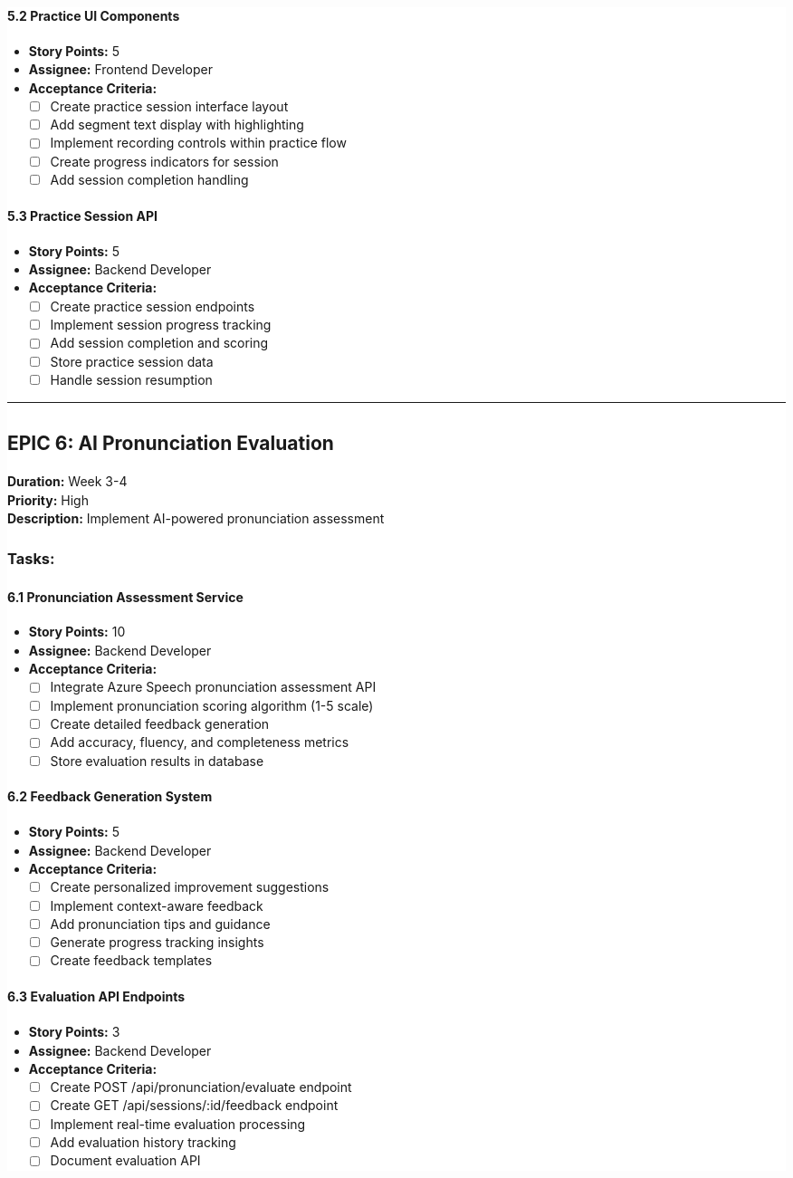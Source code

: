 #### 5.2 Practice UI Components
- **Story Points:** 5
- **Assignee:** Frontend Developer
- **Acceptance Criteria:**
  - [ ] Create practice session interface layout
  - [ ] Add segment text display with highlighting
  - [ ] Implement recording controls within practice flow
  - [ ] Create progress indicators for session
  - [ ] Add session completion handling

#### 5.3 Practice Session API
- **Story Points:** 5
- **Assignee:** Backend Developer
- **Acceptance Criteria:**
  - [ ] Create practice session endpoints
  - [ ] Implement session progress tracking
  - [ ] Add session completion and scoring
  - [ ] Store practice session data
  - [ ] Handle session resumption

---

## EPIC 6: AI Pronunciation Evaluation
**Duration:** Week 3-4  
**Priority:** High  
**Description:** Implement AI-powered pronunciation assessment

### Tasks:

#### 6.1 Pronunciation Assessment Service
- **Story Points:** 10
- **Assignee:** Backend Developer
- **Acceptance Criteria:**
  - [ ] Integrate Azure Speech pronunciation assessment API
  - [ ] Implement pronunciation scoring algorithm (1-5 scale)
  - [ ] Create detailed feedback generation
  - [ ] Add accuracy, fluency, and completeness metrics
  - [ ] Store evaluation results in database

#### 6.2 Feedback Generation System
- **Story Points:** 5
- **Assignee:** Backend Developer
- **Acceptance Criteria:**
  - [ ] Create personalized improvement suggestions
  - [ ] Implement context-aware feedback
  - [ ] Add pronunciation tips and guidance
  - [ ] Generate progress tracking insights
  - [ ] Create feedback templates

#### 6.3 Evaluation API Endpoints
- **Story Points:** 3
- **Assignee:** Backend Developer
- **Acceptance Criteria:**
  - [ ] Create POST /api/pronunciation/evaluate endpoint
  - [ ] Create GET /api/sessions/:id/feedback endpoint
  - [ ] Implement real-time evaluation processing
  - [ ] Add evaluation history tracking
  - [ ] Document evaluation API
